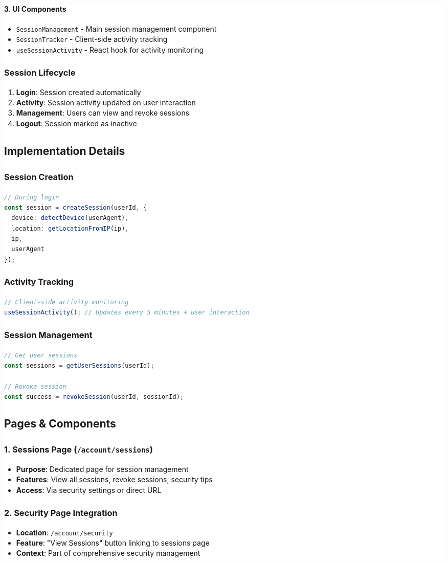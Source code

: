 #### **3. UI Components**
- `SessionManagement` - Main session management component
- `SessionTracker` - Client-side activity tracking
- `useSessionActivity` - React hook for activity monitoring

### **Session Lifecycle**

1. **Login**: Session created automatically
2. **Activity**: Session activity updated on user interaction
3. **Management**: Users can view and revoke sessions
4. **Logout**: Session marked as inactive

## Implementation Details

### **Session Creation**
```typescript
// During login
const session = createSession(userId, {
  device: detectDevice(userAgent),
  location: getLocationFromIP(ip),
  ip,
  userAgent
});
```

### **Activity Tracking**
```typescript
// Client-side activity monitoring
useSessionActivity(); // Updates every 5 minutes + user interaction
```

### **Session Management**
```typescript
// Get user sessions
const sessions = getUserSessions(userId);

// Revoke session
const success = revokeSession(userId, sessionId);
```

## Pages & Components

### **1. Sessions Page (`/account/sessions`)**
- **Purpose**: Dedicated page for session management
- **Features**: View all sessions, revoke sessions, security tips
- **Access**: Via security settings or direct URL

### **2. Security Page Integration**
- **Location**: `/account/security`
- **Feature**: "View Sessions" button linking to sessions page
- **Context**: Part of comprehensive security management
